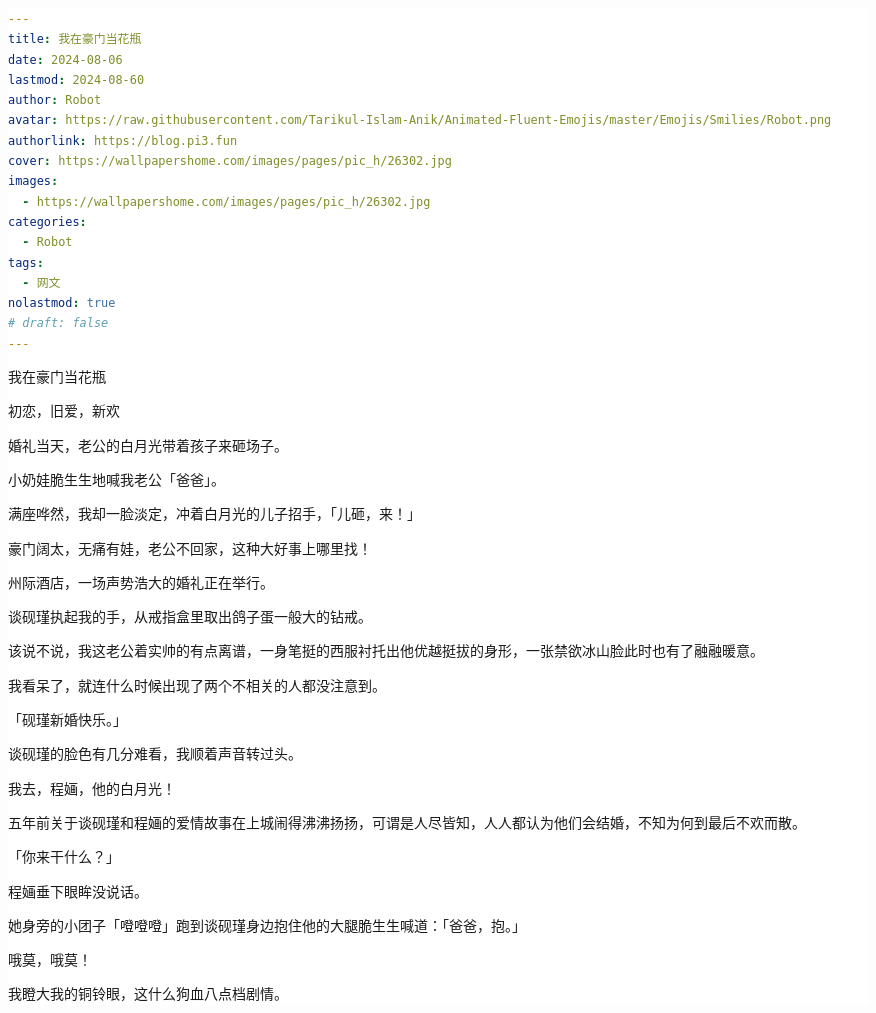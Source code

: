 ```yaml
---
title: 我在豪门当花瓶
date: 2024-08-06
lastmod: 2024-08-60
author: Robot
avatar: https://raw.githubusercontent.com/Tarikul-Islam-Anik/Animated-Fluent-Emojis/master/Emojis/Smilies/Robot.png
authorlink: https://blog.pi3.fun
cover: https://wallpapershome.com/images/pages/pic_h/26302.jpg
images:
  - https://wallpapershome.com/images/pages/pic_h/26302.jpg
categories:
  - Robot
tags:
  - 网文
nolastmod: true
# draft: false
---
```




我在豪门当花瓶

初恋，旧爱，新欢

婚礼当天，老公的白月光带着孩子来砸场子。

小奶娃脆生生地喊我老公「爸爸」。

满座哗然，我却一脸淡定，冲着白月光的儿子招手，「儿砸，来！」

豪门阔太，无痛有娃，老公不回家，这种大好事上哪里找！

州际酒店，一场声势浩大的婚礼正在举行。

谈砚瑾执起我的手，从戒指盒里取出鸽子蛋一般大的钻戒。

该说不说，我这老公着实帅的有点离谱，一身笔挺的西服衬托出他优越挺拔的身形，一张禁欲冰山脸此时也有了融融暖意。

我看呆了，就连什么时候出现了两个不相关的人都没注意到。

「砚瑾新婚快乐。」

谈砚瑾的脸色有几分难看，我顺着声音转过头。

我去，程婳，他的白月光！

五年前关于谈砚瑾和程婳的爱情故事在上城闹得沸沸扬扬，可谓是人尽皆知，人人都认为他们会结婚，不知为何到最后不欢而散。

「你来干什么？」

程婳垂下眼眸没说话。

她身旁的小团子「噔噔噔」跑到谈砚瑾身边抱住他的大腿脆生生喊道：「爸爸，抱。」

哦莫，哦莫！

我瞪大我的铜铃眼，这什么狗血八点档剧情。
